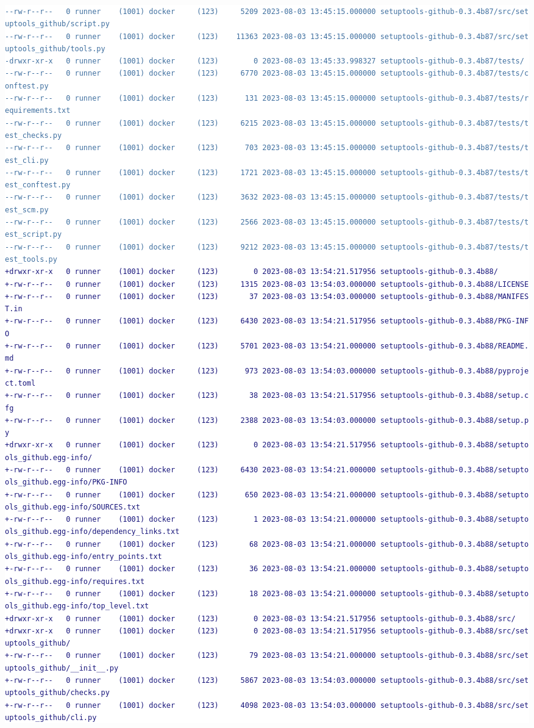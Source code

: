 ```diff
--rw-r--r--   0 runner    (1001) docker     (123)     5209 2023-08-03 13:45:15.000000 setuptools-github-0.3.4b87/src/setuptools_github/script.py
--rw-r--r--   0 runner    (1001) docker     (123)    11363 2023-08-03 13:45:15.000000 setuptools-github-0.3.4b87/src/setuptools_github/tools.py
-drwxr-xr-x   0 runner    (1001) docker     (123)        0 2023-08-03 13:45:33.998327 setuptools-github-0.3.4b87/tests/
--rw-r--r--   0 runner    (1001) docker     (123)     6770 2023-08-03 13:45:15.000000 setuptools-github-0.3.4b87/tests/conftest.py
--rw-r--r--   0 runner    (1001) docker     (123)      131 2023-08-03 13:45:15.000000 setuptools-github-0.3.4b87/tests/requirements.txt
--rw-r--r--   0 runner    (1001) docker     (123)     6215 2023-08-03 13:45:15.000000 setuptools-github-0.3.4b87/tests/test_checks.py
--rw-r--r--   0 runner    (1001) docker     (123)      703 2023-08-03 13:45:15.000000 setuptools-github-0.3.4b87/tests/test_cli.py
--rw-r--r--   0 runner    (1001) docker     (123)     1721 2023-08-03 13:45:15.000000 setuptools-github-0.3.4b87/tests/test_conftest.py
--rw-r--r--   0 runner    (1001) docker     (123)     3632 2023-08-03 13:45:15.000000 setuptools-github-0.3.4b87/tests/test_scm.py
--rw-r--r--   0 runner    (1001) docker     (123)     2566 2023-08-03 13:45:15.000000 setuptools-github-0.3.4b87/tests/test_script.py
--rw-r--r--   0 runner    (1001) docker     (123)     9212 2023-08-03 13:45:15.000000 setuptools-github-0.3.4b87/tests/test_tools.py
+drwxr-xr-x   0 runner    (1001) docker     (123)        0 2023-08-03 13:54:21.517956 setuptools-github-0.3.4b88/
+-rw-r--r--   0 runner    (1001) docker     (123)     1315 2023-08-03 13:54:03.000000 setuptools-github-0.3.4b88/LICENSE
+-rw-r--r--   0 runner    (1001) docker     (123)       37 2023-08-03 13:54:03.000000 setuptools-github-0.3.4b88/MANIFEST.in
+-rw-r--r--   0 runner    (1001) docker     (123)     6430 2023-08-03 13:54:21.517956 setuptools-github-0.3.4b88/PKG-INFO
+-rw-r--r--   0 runner    (1001) docker     (123)     5701 2023-08-03 13:54:21.000000 setuptools-github-0.3.4b88/README.md
+-rw-r--r--   0 runner    (1001) docker     (123)      973 2023-08-03 13:54:03.000000 setuptools-github-0.3.4b88/pyproject.toml
+-rw-r--r--   0 runner    (1001) docker     (123)       38 2023-08-03 13:54:21.517956 setuptools-github-0.3.4b88/setup.cfg
+-rw-r--r--   0 runner    (1001) docker     (123)     2388 2023-08-03 13:54:03.000000 setuptools-github-0.3.4b88/setup.py
+drwxr-xr-x   0 runner    (1001) docker     (123)        0 2023-08-03 13:54:21.517956 setuptools-github-0.3.4b88/setuptools_github.egg-info/
+-rw-r--r--   0 runner    (1001) docker     (123)     6430 2023-08-03 13:54:21.000000 setuptools-github-0.3.4b88/setuptools_github.egg-info/PKG-INFO
+-rw-r--r--   0 runner    (1001) docker     (123)      650 2023-08-03 13:54:21.000000 setuptools-github-0.3.4b88/setuptools_github.egg-info/SOURCES.txt
+-rw-r--r--   0 runner    (1001) docker     (123)        1 2023-08-03 13:54:21.000000 setuptools-github-0.3.4b88/setuptools_github.egg-info/dependency_links.txt
+-rw-r--r--   0 runner    (1001) docker     (123)       68 2023-08-03 13:54:21.000000 setuptools-github-0.3.4b88/setuptools_github.egg-info/entry_points.txt
+-rw-r--r--   0 runner    (1001) docker     (123)       36 2023-08-03 13:54:21.000000 setuptools-github-0.3.4b88/setuptools_github.egg-info/requires.txt
+-rw-r--r--   0 runner    (1001) docker     (123)       18 2023-08-03 13:54:21.000000 setuptools-github-0.3.4b88/setuptools_github.egg-info/top_level.txt
+drwxr-xr-x   0 runner    (1001) docker     (123)        0 2023-08-03 13:54:21.517956 setuptools-github-0.3.4b88/src/
+drwxr-xr-x   0 runner    (1001) docker     (123)        0 2023-08-03 13:54:21.517956 setuptools-github-0.3.4b88/src/setuptools_github/
+-rw-r--r--   0 runner    (1001) docker     (123)       79 2023-08-03 13:54:21.000000 setuptools-github-0.3.4b88/src/setuptools_github/__init__.py
+-rw-r--r--   0 runner    (1001) docker     (123)     5867 2023-08-03 13:54:03.000000 setuptools-github-0.3.4b88/src/setuptools_github/checks.py
+-rw-r--r--   0 runner    (1001) docker     (123)     4098 2023-08-03 13:54:03.000000 setuptools-github-0.3.4b88/src/setuptools_github/cli.py
```